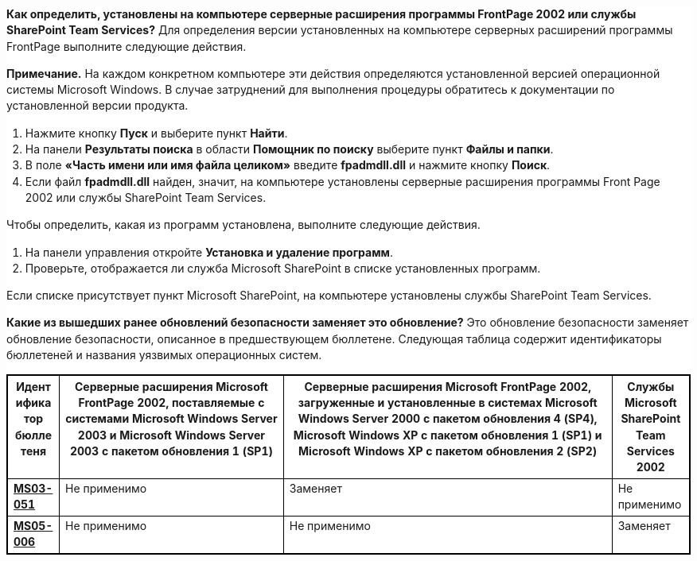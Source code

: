 **Как определить, установлены на компьютере серверные расширения программы FrontPage 2002 или службы SharePoint Team Services?**
Для определения версии установленных на компьютере серверных расширений программы FrontPage выполните следующие действия.

**Примечание.** На каждом конкретном компьютере эти действия определяются установленной версией операционной системы Microsoft Windows. В случае затруднений для выполнения процедуры обратитесь к документации по установленной версии продукта.

1.  Нажмите кнопку **Пуск** и выберите пункт **Найти**.
2.  На панели **Результаты поиска** в области **Помощник по поиску** выберите пункт **Файлы и папки**.
3.  В поле **«Часть имени или имя файла целиком»** введите **fpadmdll.dll** и нажмите кнопку **Поиск**.
4.  Если файл **fpadmdll.dll** найден, значит, на компьютере установлены серверные расширения программы Front Page 2002 или службы SharePoint Team Services.

Чтобы определить, какая из программ установлена, выполните следующие действия.

1.  На панели управления откройте **Установка и удаление программ**.
2.  Проверьте, отображается ли служба Microsoft SharePoint в списке установленных программ.

Если списке присутствует пункт Microsoft SharePoint, на компьютере установлены службы SharePoint Team Services.

**Какие из вышедших ранее обновлений безопасности заменяет это обновление?**
Это обновление безопасности заменяет обновление безопасности, описанное в предшествующем бюллетене. Следующая таблица содержит идентификаторы бюллетеней и названия уязвимых операционных систем.

 
<table style="border:1px solid black;">
<thead>
<tr class="header">
<th style="border:1px solid black;" >Идентификатор бюллетеня</th>
<th style="border:1px solid black;" >Серверные расширения Microsoft FrontPage 2002, поставляемые с системами Microsoft Windows Server 2003 и Microsoft Windows Server 2003 с пакетом обновления 1 (SP1)</th>
<th style="border:1px solid black;" >Серверные расширения Microsoft FrontPage 2002, загруженные и установленные в системах Microsoft Windows Server 2000 с пакетом обновления 4 (SP4), Microsoft Windows XP с пакетом обновления 1 (SP1) и Microsoft Windows XP с пакетом обновления 2 (SP2)</th>
<th style="border:1px solid black;" >Службы Microsoft SharePoint Team Services 2002</th>
</tr>
</thead>
<tbody>
<tr class="odd">
<td style="border:1px solid black;"><a href="http://technet.microsoft.com/security/bulletin/ms05-051"><strong>MS03-051</strong></a></td>
<td style="border:1px solid black;">Не применимо</td>
<td style="border:1px solid black;">Заменяет</td>
<td style="border:1px solid black;">Не применимо</td>
</tr>
<tr class="even">
<td style="border:1px solid black;"><a href="http://technet.microsoft.com/security/bulletin/ms05-006"><strong>MS05-006</strong></a></td>
<td style="border:1px solid black;">Не применимо</td>
<td style="border:1px solid black;">Не применимо</td>
<td style="border:1px solid black;">Заменяет<br />
</td>
</tr>
</tbody>
</table>
 